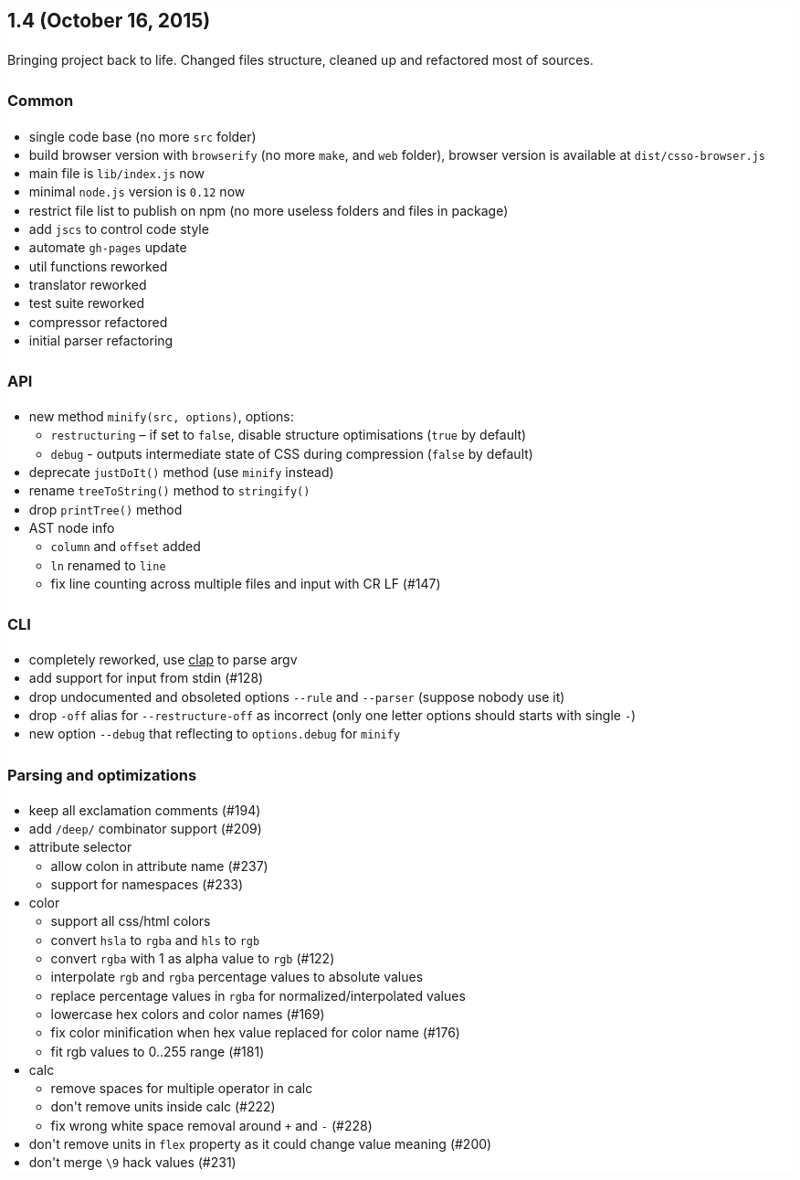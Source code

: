 ## 1.4 (October 16, 2015)

Bringing project back to life. Changed files structure, cleaned up and refactored most of sources.

### Common

- single code base (no more `src` folder)
- build browser version with `browserify` (no more `make`, and `web` folder), browser version is available at `dist/csso-browser.js`
- main file is `lib/index.js` now
- minimal `node.js` version is `0.12` now
- restrict file list to publish on npm (no more useless folders and files in package)
- add `jscs` to control code style
- automate `gh-pages` update
- util functions reworked
- translator reworked
- test suite reworked
- compressor refactored
- initial parser refactoring

### API

- new method `minify(src, options)`, options:
  - `restructuring` – if set to `false`, disable structure optimisations (`true` by default)
  - `debug` - outputs intermediate state of CSS during compression (`false` by default)
- deprecate `justDoIt()` method (use `minify` instead)
- rename `treeToString()` method to `stringify()`
- drop `printTree()` method
- AST node info
  - `column` and `offset` added
  - `ln` renamed to `line`
  - fix line counting across multiple files and input with CR LF (#147)

### CLI

- completely reworked, use [clap](https://github.com/lahmatiy/clap) to parse argv
- add support for input from stdin (#128)
- drop undocumented and obsoleted options `--rule` and `--parser` (suppose nobody use it)
- drop `-off` alias for `--restructure-off` as incorrect (only one letter options should starts with single `-`)
- new option `--debug` that reflecting to `options.debug` for `minify`

### Parsing and optimizations

- keep all exclamation comments (#194)
- add `/deep/` combinator support (#209)
- attribute selector
  - allow colon in attribute name (#237)
  - support for namespaces (#233)
- color
  - support all css/html colors
  - convert `hsla` to `rgba` and `hls` to `rgb`
  - convert `rgba` with 1 as alpha value to `rgb` (#122)
  - interpolate `rgb` and `rgba` percentage values to absolute values
  - replace percentage values in `rgba` for normalized/interpolated values
  - lowercase hex colors and color names (#169)
  - fix color minification when hex value replaced for color name (#176)
  - fit rgb values to 0..255 range (#181)
- calc
  - remove spaces for multiple operator in calc
  - don't remove units inside calc (#222)
  - fix wrong white space removal around `+` and `-` (#228)
- don't remove units in `flex` property as it could change value meaning (#200)
- don't merge `\9` hack values (#231)